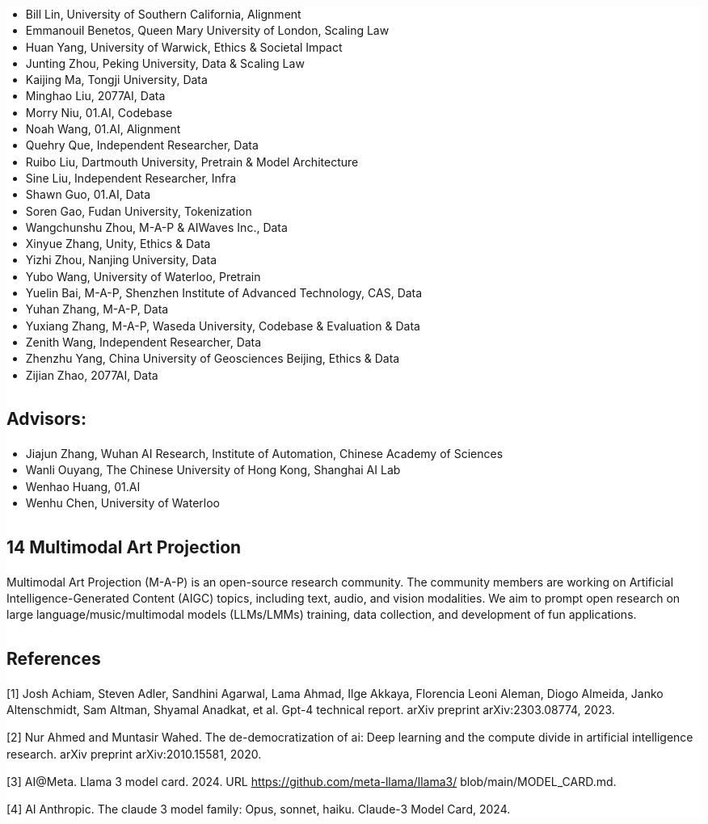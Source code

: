 - Bill Lin, University of Southern California, Alignment
- Emmanouil Benetos, Queen Mary University of London, Scaling Law
- Huan Yang, University of Warwick, Ethics \& Societal Impact
- Junting Zhou, Peking University, Data \& Scaling Law
- Kaijing Ma, Tongji University, Data
- Minghao Liu, 2077AI, Data
- Morry Niu, 01.AI, Codebase
- Noah Wang, 01.AI, Alignment
- Quehry Que, Independent Researcher, Data
- Ruibo Liu, Dartmouth University, Pretrain \& Model Architecture
- Sine Liu, Independent Researcher, Infra
- Shawn Guo, 01.AI, Data
- Soren Gao, Fudan University, Tokenization
- Wangchunshu Zhou, M-A-P \& AIWaves Inc., Data
- Xinyue Zhang, Unity, Ethics \& Data
- Yizhi Zhou, Nanjing University, Data
- Yubo Wang, University of Waterloo, Pretrain
- Yuelin Bai, M-A-P, Shenzhen Institute of Advanced Technology, CAS, Data
- Yuhan Zhang, M-A-P, Data
- Yuxiang Zhang, M-A-P, Waseda University, Codebase \& Evaluation \& Data
- Zenith Wang, Independent Researcher, Data
- Zhenzhu Yang, China University of Geosciences Beijing, Ethics \& Data
- Zijian Zhao, 2077AI, Data


## Advisors:

- Jiajun Zhang, Wuhan AI Research, Institute of Automation, Chinese Academy of Sciences
- Wanli Ouyang, The Chinese University of Hong Kong, Shanghai AI Lab
- Wenhao Huang, 01.AI
- Wenhu Chen, University of Waterloo


## 14 Multimodal Art Projection

Multimodal Art Projection (M-A-P) is an open-source research community. The community members are working on Artificial Intelligence-Generated Content (AIGC) topics, including text, audio, and vision modalities. We aim to prompt open research on large language/music/multimodal models (LLMs/LMMs) training, data collection, and development of fun applications.

## References

[1] Josh Achiam, Steven Adler, Sandhini Agarwal, Lama Ahmad, Ilge Akkaya, Florencia Leoni Aleman, Diogo Almeida, Janko Altenschmidt, Sam Altman, Shyamal Anadkat, et al. Gpt-4 technical report. arXiv preprint arXiv:2303.08774, 2023.

[2] Nur Ahmed and Muntasir Wahed. The de-democratization of ai: Deep learning and the compute divide in artificial intelligence research. arXiv preprint arXiv:2010.15581, 2020.

[3] AI@Meta. Llama 3 model card. 2024. URL https://github.com/meta-llama/llama3/ blob/main/MODEL_CARD.md.

[4] AI Anthropic. The claude 3 model family: Opus, sonnet, haiku. Claude-3 Model Card, 2024.
